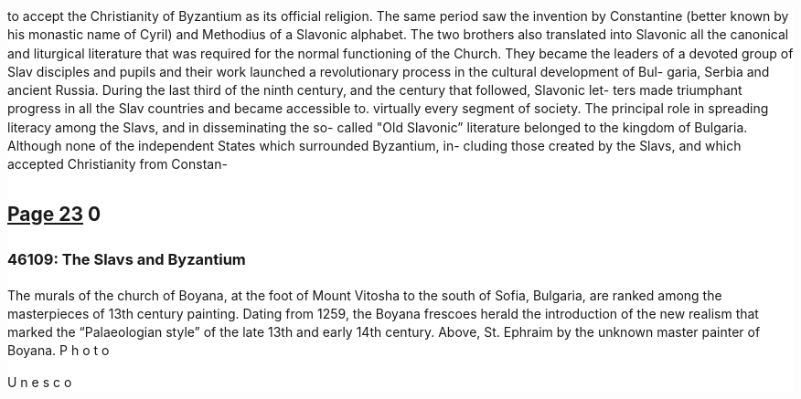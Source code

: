 to accept the Christianity of Byzantium as 
its official religion. The same period saw 
the invention by Constantine (better 
known by his monastic name of Cyril) and 
Methodius of a Slavonic alphabet. The two 
brothers also translated into Slavonic all 
the canonical and liturgical literature that 
was required for the normal functioning of 
the Church. They became the leaders of a 
devoted group of Slav disciples and pupils 
and their work launched a revolutionary 
process in the cultural development of Bul- 
garia, Serbia and ancient Russia. 
During the last third of the ninth century, 
and the century that followed, Slavonic let- 
ters made triumphant progress in all the 
Slav countries and became accessible to. 
virtually every segment of society. The 
principal role in spreading literacy among 
the Slavs, and in disseminating the so- 
called "Old Slavonic” literature belonged 
to the kingdom of Bulgaria. 
Although none of the independent 
States which surrounded Byzantium, in- 
cluding those created by the Slavs, and 
which accepted Christianity from Constan-

## [Page 23](https://demo.humlab.umu.se/courier/046076engo.pdf#page=23) 0

### 46109: The Slavs and Byzantium

  
The murals of the church of Boyana, at the 
foot of Mount Vitosha to the south of Sofia, 
Bulgaria, are ranked among the masterpieces 
of 13th century painting. Dating from 1259, the 
Boyana frescoes herald the introduction of the 
new realism that marked the “Palaeologian 
style” of the late 13th and early 14th century. 
Above, St. Ephraim by the unknown master 
painter of Boyana. 
P
h
o
t
o
 
U
n
e
s
c
o
 
